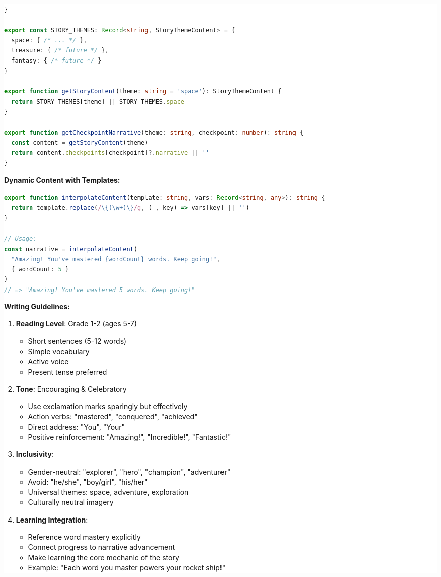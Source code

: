 ```typescript
}

export const STORY_THEMES: Record<string, StoryThemeContent> = {
  space: { /* ... */ },
  treasure: { /* future */ },
  fantasy: { /* future */ }
}

export function getStoryContent(theme: string = 'space'): StoryThemeContent {
  return STORY_THEMES[theme] || STORY_THEMES.space
}

export function getCheckpointNarrative(theme: string, checkpoint: number): string {
  const content = getStoryContent(theme)
  return content.checkpoints[checkpoint]?.narrative || ''
}
```

**Dynamic Content with Templates:**
```typescript
export function interpolateContent(template: string, vars: Record<string, any>): string {
  return template.replace(/\{(\w+)\}/g, (_, key) => vars[key] || '')
}

// Usage:
const narrative = interpolateContent(
  "Amazing! You've mastered {wordCount} words. Keep going!",
  { wordCount: 5 }
)
// => "Amazing! You've mastered 5 words. Keep going!"
```

**Writing Guidelines:**

1. **Reading Level**: Grade 1-2 (ages 5-7)
   - Short sentences (5-12 words)
   - Simple vocabulary
   - Active voice
   - Present tense preferred

2. **Tone**: Encouraging & Celebratory
   - Use exclamation marks sparingly but effectively
   - Action verbs: "mastered", "conquered", "achieved"
   - Direct address: "You", "Your"
   - Positive reinforcement: "Amazing!", "Incredible!", "Fantastic!"

3. **Inclusivity**:
   - Gender-neutral: "explorer", "hero", "champion", "adventurer"
   - Avoid: "he/she", "boy/girl", "his/her"
   - Universal themes: space, adventure, exploration
   - Culturally neutral imagery

4. **Learning Integration**:
   - Reference word mastery explicitly
   - Connect progress to narrative advancement
   - Make learning the core mechanic of the story
   - Example: "Each word you master powers your rocket ship!"
